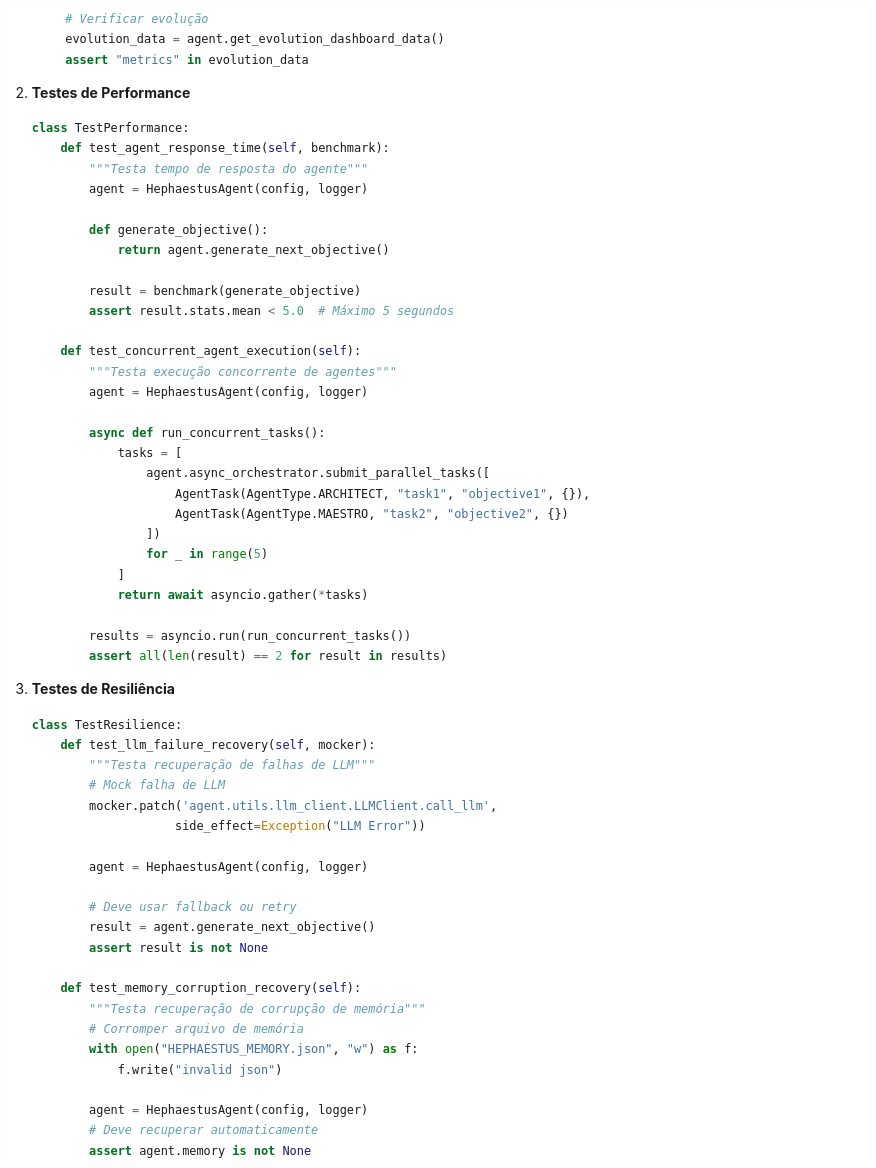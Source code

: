    ```python
           # Verificar evolução
           evolution_data = agent.get_evolution_dashboard_data()
           assert "metrics" in evolution_data
   ```

2. **Testes de Performance**
   ```python
   class TestPerformance:
       def test_agent_response_time(self, benchmark):
           """Testa tempo de resposta do agente"""
           agent = HephaestusAgent(config, logger)
           
           def generate_objective():
               return agent.generate_next_objective()
           
           result = benchmark(generate_objective)
           assert result.stats.mean < 5.0  # Máximo 5 segundos
   
       def test_concurrent_agent_execution(self):
           """Testa execução concorrente de agentes"""
           agent = HephaestusAgent(config, logger)
           
           async def run_concurrent_tasks():
               tasks = [
                   agent.async_orchestrator.submit_parallel_tasks([
                       AgentTask(AgentType.ARCHITECT, "task1", "objective1", {}),
                       AgentTask(AgentType.MAESTRO, "task2", "objective2", {})
                   ])
                   for _ in range(5)
               ]
               return await asyncio.gather(*tasks)
           
           results = asyncio.run(run_concurrent_tasks())
           assert all(len(result) == 2 for result in results)
   ```

3. **Testes de Resiliência**
   ```python
   class TestResilience:
       def test_llm_failure_recovery(self, mocker):
           """Testa recuperação de falhas de LLM"""
           # Mock falha de LLM
           mocker.patch('agent.utils.llm_client.LLMClient.call_llm', 
                       side_effect=Exception("LLM Error"))
           
           agent = HephaestusAgent(config, logger)
           
           # Deve usar fallback ou retry
           result = agent.generate_next_objective()
           assert result is not None
   
       def test_memory_corruption_recovery(self):
           """Testa recuperação de corrupção de memória"""
           # Corromper arquivo de memória
           with open("HEPHAESTUS_MEMORY.json", "w") as f:
               f.write("invalid json")
           
           agent = HephaestusAgent(config, logger)
           # Deve recuperar automaticamente
           assert agent.memory is not None
   ```
